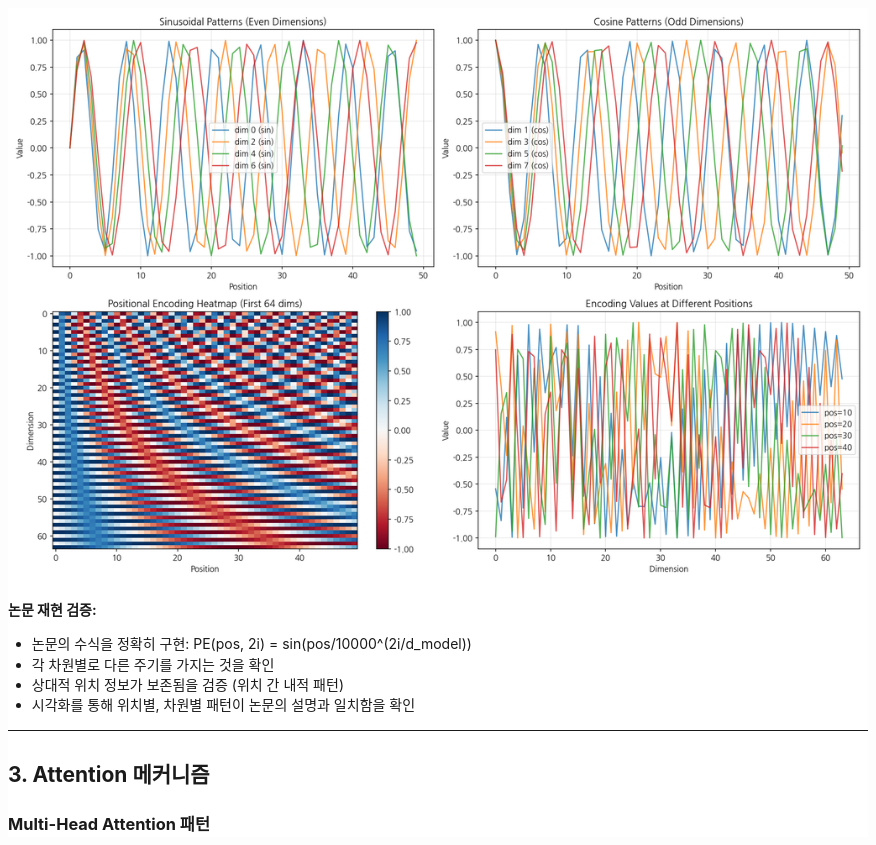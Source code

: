 ![Positional Encoding Analysis](outputs/positional_encoding_analysis.png)

**논문 재현 검증:**
- 논문의 수식을 정확히 구현: PE(pos, 2i) = sin(pos/10000^(2i/d_model))
- 각 차원별로 다른 주기를 가지는 것을 확인
- 상대적 위치 정보가 보존됨을 검증 (위치 간 내적 패턴)
- 시각화를 통해 위치별, 차원별 패턴이 논문의 설명과 일치함을 확인

---

## 3. Attention 메커니즘

### Multi-Head Attention 패턴